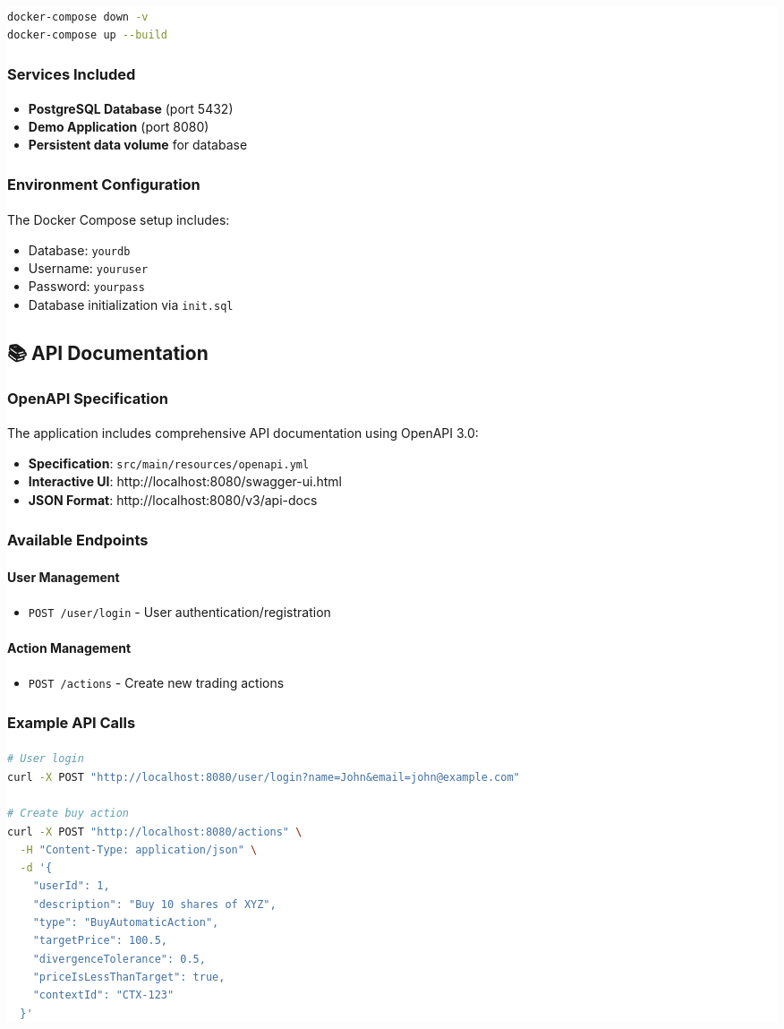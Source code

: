 ```bash
docker-compose down -v
docker-compose up --build
```

### Services Included

- **PostgreSQL Database** (port 5432)
- **Demo Application** (port 8080)
- **Persistent data volume** for database

### Environment Configuration

The Docker Compose setup includes:

- Database: `yourdb`
- Username: `youruser` 
- Password: `yourpass`
- Database initialization via `init.sql`

## 📚 API Documentation

### OpenAPI Specification

The application includes comprehensive API documentation using OpenAPI 3.0:

- **Specification**: `src/main/resources/openapi.yml`
- **Interactive UI**: http://localhost:8080/swagger-ui.html
- **JSON Format**: http://localhost:8080/v3/api-docs

### Available Endpoints

#### User Management
- `POST /user/login` - User authentication/registration

#### Action Management
- `POST /actions` - Create new trading actions

### Example API Calls

```bash
# User login
curl -X POST "http://localhost:8080/user/login?name=John&email=john@example.com"

# Create buy action
curl -X POST "http://localhost:8080/actions" \
  -H "Content-Type: application/json" \
  -d '{
    "userId": 1,
    "description": "Buy 10 shares of XYZ",
    "type": "BuyAutomaticAction",
    "targetPrice": 100.5,
    "divergenceTolerance": 0.5,
    "priceIsLessThanTarget": true,
    "contextId": "CTX-123"
  }'
```
